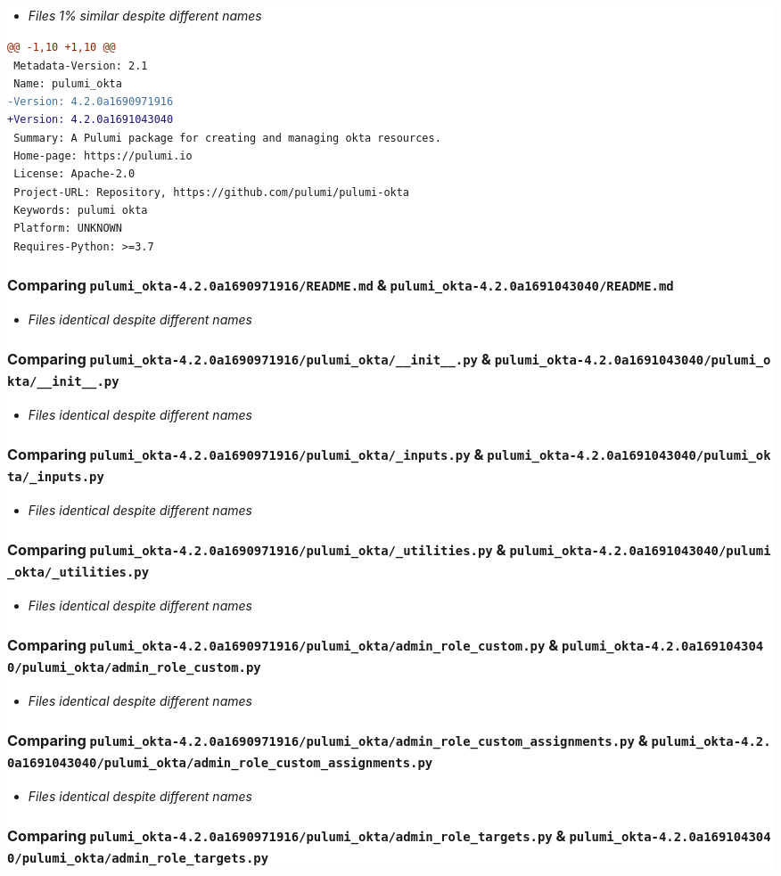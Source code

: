  * *Files 1% similar despite different names*

```diff
@@ -1,10 +1,10 @@
 Metadata-Version: 2.1
 Name: pulumi_okta
-Version: 4.2.0a1690971916
+Version: 4.2.0a1691043040
 Summary: A Pulumi package for creating and managing okta resources.
 Home-page: https://pulumi.io
 License: Apache-2.0
 Project-URL: Repository, https://github.com/pulumi/pulumi-okta
 Keywords: pulumi okta
 Platform: UNKNOWN
 Requires-Python: >=3.7
```

### Comparing `pulumi_okta-4.2.0a1690971916/README.md` & `pulumi_okta-4.2.0a1691043040/README.md`

 * *Files identical despite different names*

### Comparing `pulumi_okta-4.2.0a1690971916/pulumi_okta/__init__.py` & `pulumi_okta-4.2.0a1691043040/pulumi_okta/__init__.py`

 * *Files identical despite different names*

### Comparing `pulumi_okta-4.2.0a1690971916/pulumi_okta/_inputs.py` & `pulumi_okta-4.2.0a1691043040/pulumi_okta/_inputs.py`

 * *Files identical despite different names*

### Comparing `pulumi_okta-4.2.0a1690971916/pulumi_okta/_utilities.py` & `pulumi_okta-4.2.0a1691043040/pulumi_okta/_utilities.py`

 * *Files identical despite different names*

### Comparing `pulumi_okta-4.2.0a1690971916/pulumi_okta/admin_role_custom.py` & `pulumi_okta-4.2.0a1691043040/pulumi_okta/admin_role_custom.py`

 * *Files identical despite different names*

### Comparing `pulumi_okta-4.2.0a1690971916/pulumi_okta/admin_role_custom_assignments.py` & `pulumi_okta-4.2.0a1691043040/pulumi_okta/admin_role_custom_assignments.py`

 * *Files identical despite different names*

### Comparing `pulumi_okta-4.2.0a1690971916/pulumi_okta/admin_role_targets.py` & `pulumi_okta-4.2.0a1691043040/pulumi_okta/admin_role_targets.py`
